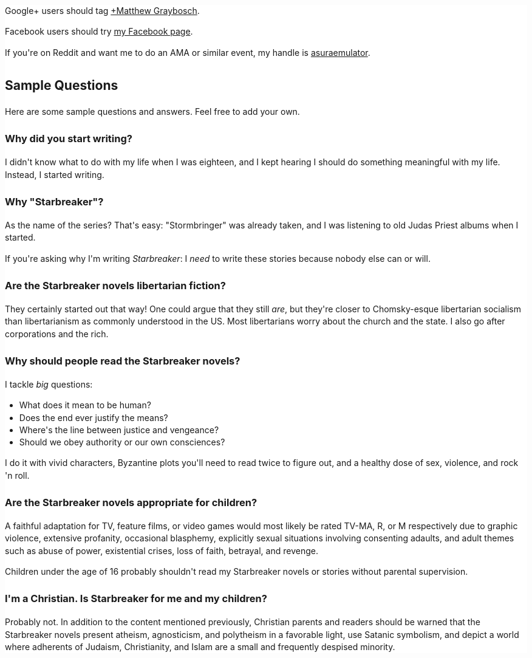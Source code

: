 Google+ users should tag [+Matthew Graybosch](https://plus.google.com/+MatthewGraybosch).

Facebook users should try [my Facebook page](https://www.facebook.com/matthewgrayboschnovelist/).

If you're on Reddit and want me to do an AMA or similar event, my handle is [asuraemulator](https://www.reddit.com/user/asuraemulator/).

## Sample Questions

Here are some sample questions and answers. Feel free to add your own.

### Why did you start writing?

I didn't know what to do with my life when I was eighteen, and I kept hearing I should do something meaningful with my life. Instead, I started writing.

### Why "Starbreaker"?

As the name of the series? That's easy: "Stormbringer" was already taken, and I was listening to old Judas Priest albums when I started.

If you're asking why I'm writing *Starbreaker*: I *need* to write these stories because nobody else can or will.

### Are the Starbreaker novels libertarian fiction?

They certainly started out that way! One could argue that they still *are*, but they're closer to Chomsky-esque libertarian socialism than libertarianism as commonly understood in the US. Most libertarians worry about the church and the state. I also go after corporations and the rich.

### Why should people read the Starbreaker novels?

I tackle *big* questions: 

* What does it mean to be human? 
* Does the end ever justify the means? 
* Where's the line between justice and vengeance? 
* Should we obey authority or our own consciences?

I do it with vivid characters, Byzantine plots you'll need to read twice to figure out, and a healthy dose of sex, violence, and rock 'n roll.

### Are the Starbreaker novels appropriate for children?

A faithful adaptation for TV, feature films, or video games would most likely be rated TV-MA, R, or M  respectively due to graphic violence, extensive profanity, occasional blasphemy, explicitly sexual situations involving consenting adaults, and adult themes such as abuse of power, existential crises, loss of faith, betrayal, and revenge.

Children under the age of 16 probably shouldn't read my Starbreaker novels or stories without parental supervision.

### I'm a Christian. Is Starbreaker for me and my children?

Probably not. In addition to the content mentioned previously, Christian parents and readers should be warned that the Starbreaker novels present atheism, agnosticism, and polytheism in a favorable light, use Satanic symbolism, and depict a world where adherents of Judaism, Christianity, and Islam are a small and frequently despised minority.

